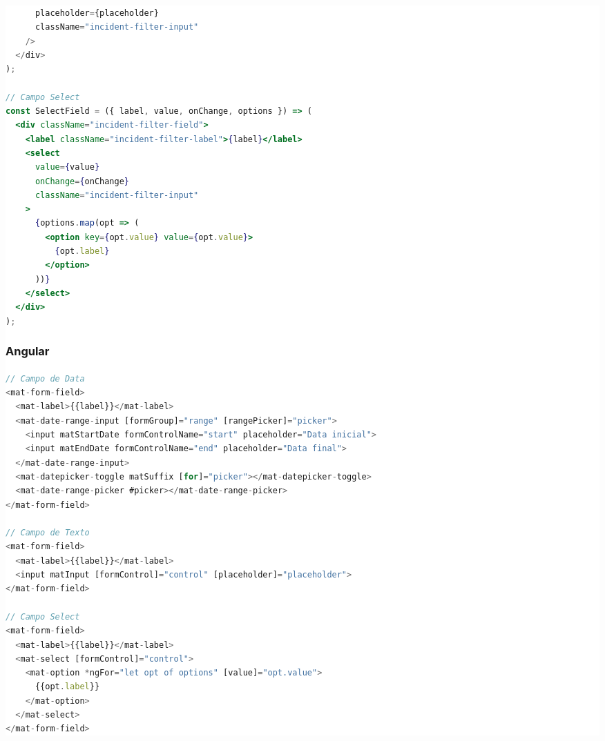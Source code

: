 ```jsx
      placeholder={placeholder}
      className="incident-filter-input"
    />
  </div>
);

// Campo Select
const SelectField = ({ label, value, onChange, options }) => (
  <div className="incident-filter-field">
    <label className="incident-filter-label">{label}</label>
    <select
      value={value}
      onChange={onChange}
      className="incident-filter-input"
    >
      {options.map(opt => (
        <option key={opt.value} value={opt.value}>
          {opt.label}
        </option>
      ))}
    </select>
  </div>
);
```

### Angular
```typescript
// Campo de Data
<mat-form-field>
  <mat-label>{{label}}</mat-label>
  <mat-date-range-input [formGroup]="range" [rangePicker]="picker">
    <input matStartDate formControlName="start" placeholder="Data inicial">
    <input matEndDate formControlName="end" placeholder="Data final">
  </mat-date-range-input>
  <mat-datepicker-toggle matSuffix [for]="picker"></mat-datepicker-toggle>
  <mat-date-range-picker #picker></mat-date-range-picker>
</mat-form-field>

// Campo de Texto
<mat-form-field>
  <mat-label>{{label}}</mat-label>
  <input matInput [formControl]="control" [placeholder]="placeholder">
</mat-form-field>

// Campo Select
<mat-form-field>
  <mat-label>{{label}}</mat-label>
  <mat-select [formControl]="control">
    <mat-option *ngFor="let opt of options" [value]="opt.value">
      {{opt.label}}
    </mat-option>
  </mat-select>
</mat-form-field>
```
